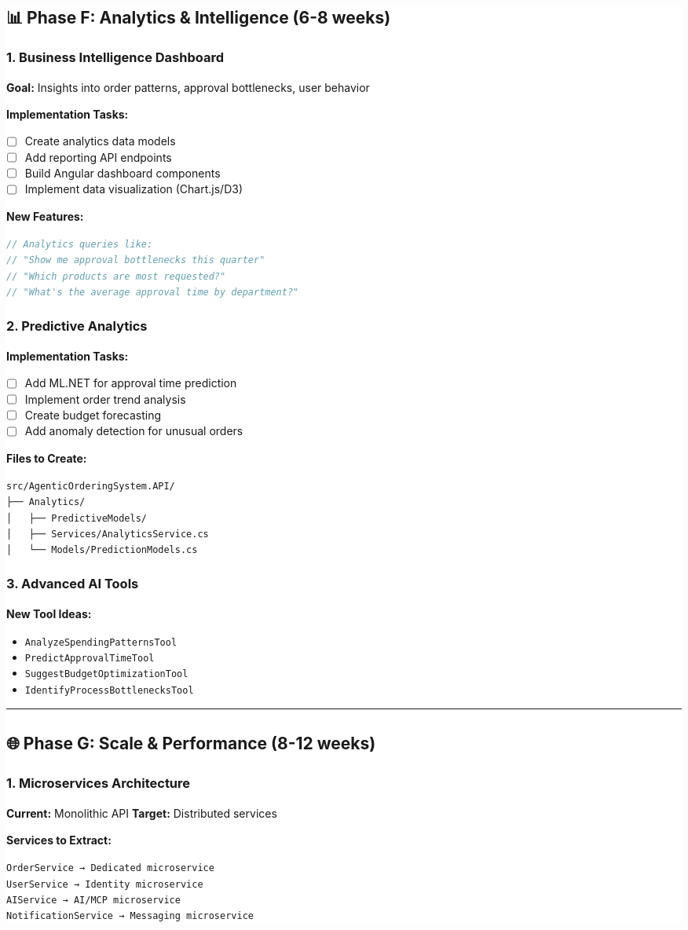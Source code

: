 
## 📊 Phase F: Analytics & Intelligence (6-8 weeks)

### 1. **Business Intelligence Dashboard**
**Goal:** Insights into order patterns, approval bottlenecks, user behavior

**Implementation Tasks:**
- [ ] Create analytics data models
- [ ] Add reporting API endpoints
- [ ] Build Angular dashboard components
- [ ] Implement data visualization (Chart.js/D3)

**New Features:**
```typescript
// Analytics queries like:
// "Show me approval bottlenecks this quarter"
// "Which products are most requested?"
// "What's the average approval time by department?"
```

### 2. **Predictive Analytics**
**Implementation Tasks:**
- [ ] Add ML.NET for approval time prediction
- [ ] Implement order trend analysis
- [ ] Create budget forecasting
- [ ] Add anomaly detection for unusual orders

**Files to Create:**
```
src/AgenticOrderingSystem.API/
├── Analytics/
│   ├── PredictiveModels/
│   ├── Services/AnalyticsService.cs
│   └── Models/PredictionModels.cs
```

### 3. **Advanced AI Tools**
**New Tool Ideas:**
- `AnalyzeSpendingPatternsTool`
- `PredictApprovalTimeTool`
- `SuggestBudgetOptimizationTool`
- `IdentifyProcessBottlenecksTool`

---

## 🌐 Phase G: Scale & Performance (8-12 weeks)

### 1. **Microservices Architecture**
**Current:** Monolithic API
**Target:** Distributed services

**Services to Extract:**
```
OrderService → Dedicated microservice
UserService → Identity microservice  
AIService → AI/MCP microservice
NotificationService → Messaging microservice
```
